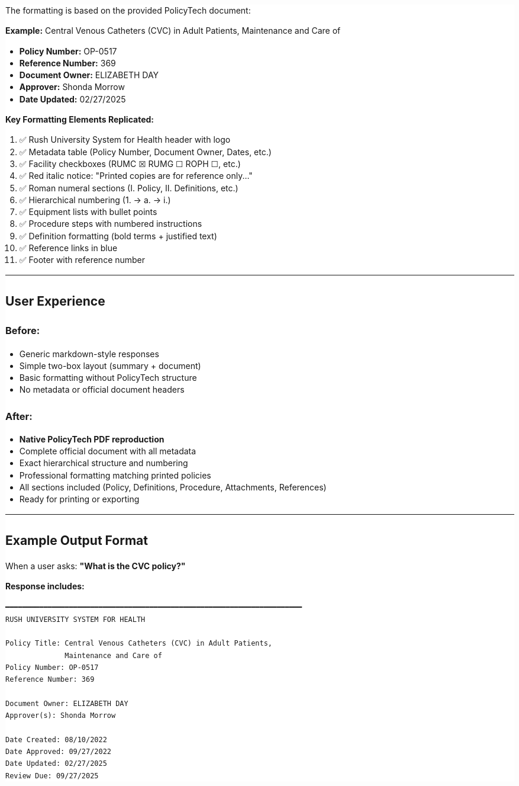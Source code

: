The formatting is based on the provided PolicyTech document:

**Example:** Central Venous Catheters (CVC) in Adult Patients, Maintenance and Care of
- **Policy Number:** OP-0517
- **Reference Number:** 369
- **Document Owner:** ELIZABETH DAY
- **Approver:** Shonda Morrow
- **Date Updated:** 02/27/2025

**Key Formatting Elements Replicated:**
1. ✅ Rush University System for Health header with logo
2. ✅ Metadata table (Policy Number, Document Owner, Dates, etc.)
3. ✅ Facility checkboxes (RUMC ☒ RUMG ☐ ROPH ☐, etc.)
4. ✅ Red italic notice: "Printed copies are for reference only..."
5. ✅ Roman numeral sections (I. Policy, II. Definitions, etc.)
6. ✅ Hierarchical numbering (1. → a. → i.)
7. ✅ Equipment lists with bullet points
8. ✅ Procedure steps with numbered instructions
9. ✅ Definition formatting (bold terms + justified text)
10. ✅ Reference links in blue
11. ✅ Footer with reference number

---

## User Experience

### Before:
- Generic markdown-style responses
- Simple two-box layout (summary + document)
- Basic formatting without PolicyTech structure
- No metadata or official document headers

### After:
- **Native PolicyTech PDF reproduction**
- Complete official document with all metadata
- Exact hierarchical structure and numbering
- Professional formatting matching printed policies
- All sections included (Policy, Definitions, Procedure, Attachments, References)
- Ready for printing or exporting

---

## Example Output Format

When a user asks: **"What is the CVC policy?"**

**Response includes:**

```
━━━━━━━━━━━━━━━━━━━━━━━━━━━━━━━━━━━━━━━━━━━━━━━━━━━━━━━━━━━━━━━━━━━━━━
RUSH UNIVERSITY SYSTEM FOR HEALTH

Policy Title: Central Venous Catheters (CVC) in Adult Patients,
              Maintenance and Care of
Policy Number: OP-0517
Reference Number: 369

Document Owner: ELIZABETH DAY
Approver(s): Shonda Morrow

Date Created: 08/10/2022
Date Approved: 09/27/2022
Date Updated: 02/27/2025
Review Due: 09/27/2025

```